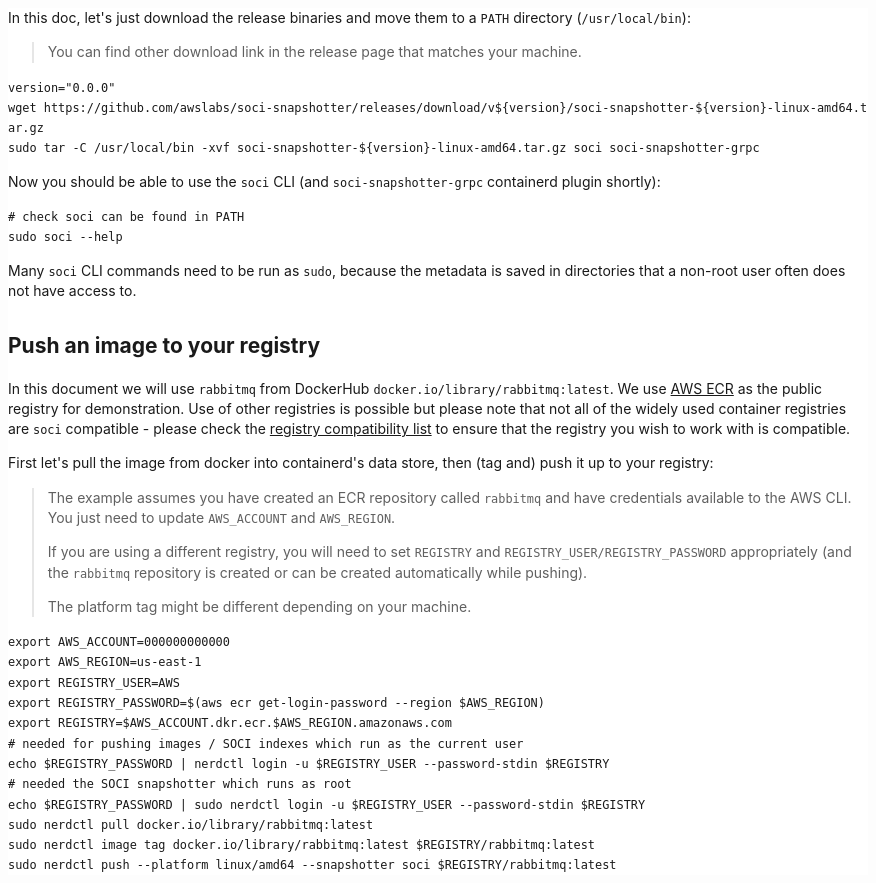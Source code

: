 In this doc, let's just download the release binaries and move them to a `PATH`
directory (`/usr/local/bin`):

> You can find other download link in the release page that matches your machine.

```shell
version="0.0.0"
wget https://github.com/awslabs/soci-snapshotter/releases/download/v${version}/soci-snapshotter-${version}-linux-amd64.tar.gz
sudo tar -C /usr/local/bin -xvf soci-snapshotter-${version}-linux-amd64.tar.gz soci soci-snapshotter-grpc
```

Now you should be able to use the `soci` CLI (and `soci-snapshotter-grpc` containerd plugin shortly):

```shell
# check soci can be found in PATH
sudo soci --help
```

Many `soci` CLI commands need to be run as `sudo`, because the metadata is saved
in directories that a non-root user often does not have access to.

## Push an image to your registry

In this document we will use `rabbitmq` from DockerHub `docker.io/library/rabbitmq:latest`.
We use [AWS ECR](https://docs.aws.amazon.com/AmazonECR/latest/userguide/getting-started-console.html)
as the public registry for demonstration. Use of other registries is possible but please
note that not all of the widely used container
registries are `soci` compatible - please check the
[registry compatibility list](https://github.com/awslabs/soci-snapshotter/blob/main/docs/registry.md#list-of-registry-compatibility) to ensure that the registry you wish to work with is compatible.

First let's pull the image from docker into containerd's data store, then (tag and)
push it up to your registry:

> The example assumes you have created an ECR repository called `rabbitmq` and
> have credentials available to the AWS CLI. You just need to update `AWS_ACCOUNT` and `AWS_REGION`.
>
> If you are using a different registry, you will need to set `REGISTRY` and `REGISTRY_USER/REGISTRY_PASSWORD` appropriately
> (and the `rabbitmq` repository is created or can be created automatically while pushing).
>
> The platform tag might be different depending on your machine.

```shell
export AWS_ACCOUNT=000000000000
export AWS_REGION=us-east-1
export REGISTRY_USER=AWS
export REGISTRY_PASSWORD=$(aws ecr get-login-password --region $AWS_REGION)
export REGISTRY=$AWS_ACCOUNT.dkr.ecr.$AWS_REGION.amazonaws.com
# needed for pushing images / SOCI indexes which run as the current user
echo $REGISTRY_PASSWORD | nerdctl login -u $REGISTRY_USER --password-stdin $REGISTRY
# needed the SOCI snapshotter which runs as root
echo $REGISTRY_PASSWORD | sudo nerdctl login -u $REGISTRY_USER --password-stdin $REGISTRY
sudo nerdctl pull docker.io/library/rabbitmq:latest
sudo nerdctl image tag docker.io/library/rabbitmq:latest $REGISTRY/rabbitmq:latest
sudo nerdctl push --platform linux/amd64 --snapshotter soci $REGISTRY/rabbitmq:latest
```
